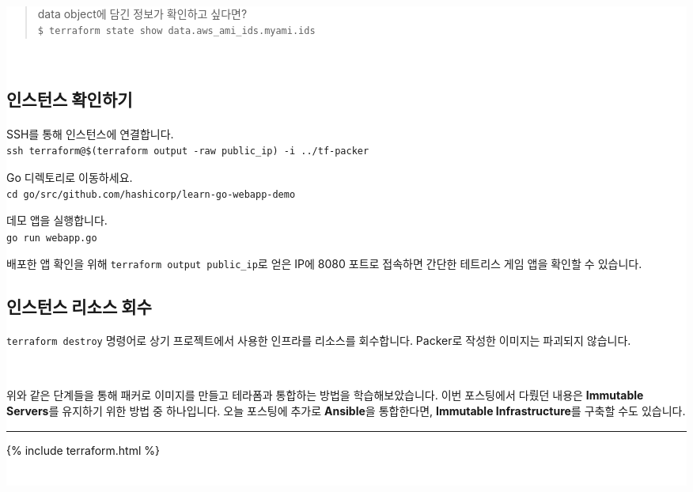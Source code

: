 > data object에 담긴 정보가 확인하고 싶다면? <br>
> `$ terraform state show data.aws_ami_ids.myami.ids`

<br>

## 인스턴스 확인하기

SSH를 통해 인스턴스에 연결합니다. <br>
`ssh terraform@$(terraform output -raw public_ip) -i ../tf-packer`

Go 디렉토리로 이동하세요. <br>
`cd go/src/github.com/hashicorp/learn-go-webapp-demo`

데모 앱을 실행합니다. <br>
`go run webapp.go`

배포한 앱 확인을 위해 `terraform output public_ip`로 얻은 IP에 8080 포트로 접속하면 간단한 테트리스 게임 앱을 확인할 수 있습니다.

## 인스턴스 리소스 회수

`terraform destroy` 명령어로 상기 프로젝트에서 사용한 인프라를 리소스를 회수합니다. Packer로 작성한 이미지는 파괴되지 않습니다.

<br>

위와 같은 단계들을 통해 패커로 이미지를 만들고 테라폼과 통합하는 방법을 학습해보았습니다.
이번 포스팅에서 다뤘던 내용은 **Immutable Servers**를 유지하기 위한 방법 중 하나입니다.
오늘 포스팅에 추가로 **Ansible**을 통합한다면, **Immutable Infrastructure**를 구축할 수도 있습니다.

---

{% include terraform.html %}

<br>